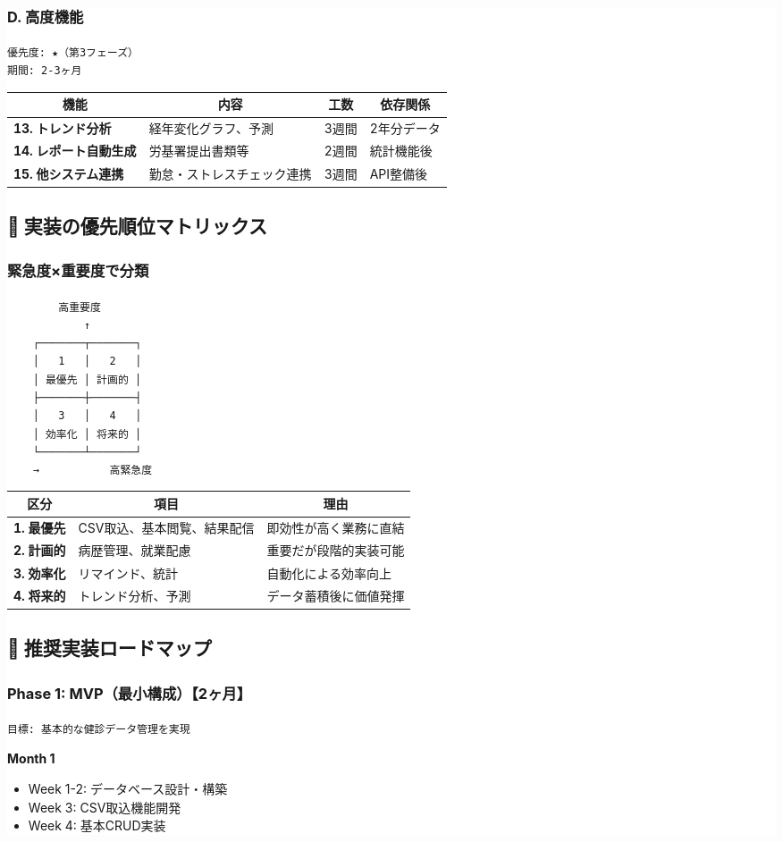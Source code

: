 ### D. 高度機能
```
優先度: ★（第3フェーズ）
期間: 2-3ヶ月
```

| 機能 | 内容 | 工数 | 依存関係 |
|------|------|------|----------|
| **13. トレンド分析** | 経年変化グラフ、予測 | 3週間 | 2年分データ |
| **14. レポート自動生成** | 労基署提出書類等 | 2週間 | 統計機能後 |
| **15. 他システム連携** | 勤怠・ストレスチェック連携 | 3週間 | API整備後 |

## 🎯 実装の優先順位マトリックス

### 緊急度×重要度で分類

```
        高重要度
            ↑
    ┌───────┬───────┐
    │   1   │   2   │
    │ 最優先 │ 計画的 │
    ├───────┼───────┤
    │   3   │   4   │
    │ 効率化 │ 将来的 │
    └───────┴───────┘
    →           高緊急度
```

| 区分 | 項目 | 理由 |
|------|------|------|
| **1. 最優先** | CSV取込、基本閲覧、結果配信 | 即効性が高く業務に直結 |
| **2. 計画的** | 病歴管理、就業配慮 | 重要だが段階的実装可能 |
| **3. 効率化** | リマインド、統計 | 自動化による効率向上 |
| **4. 将来的** | トレンド分析、予測 | データ蓄積後に価値発揮 |

## 📅 推奨実装ロードマップ

### Phase 1: MVP（最小構成）【2ヶ月】
```
目標: 基本的な健診データ管理を実現
```

**Month 1**
- Week 1-2: データベース設計・構築
- Week 3: CSV取込機能開発
- Week 4: 基本CRUD実装
